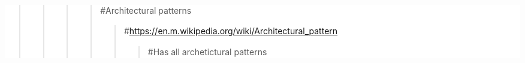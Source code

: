 >>>>#Architectural patterns
>>>>>#https://en.m.wikipedia.org/wiki/Architectural_pattern
>>>>>>#Has all archetictural patterns